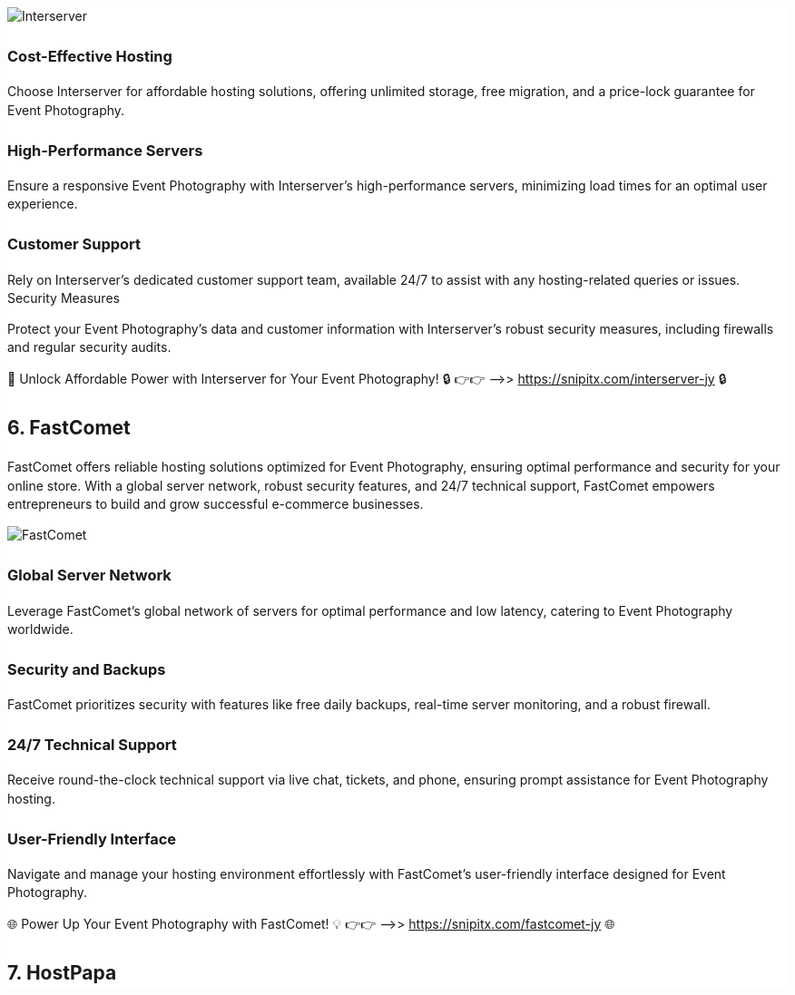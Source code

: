 ![Interserver](https://i.imgur.com/OM5dOEW.jpeg "Interserver Hosting")

### Cost-Effective Hosting
Choose Interserver for affordable hosting solutions, offering unlimited storage, free migration, and a price-lock guarantee for Event Photography.

### High-Performance Servers
Ensure a responsive Event Photography with Interserver’s high-performance servers, minimizing load times for an optimal user experience.

### Customer Support
Rely on Interserver’s dedicated customer support team, available 24/7 to assist with any hosting-related queries or issues.
Security Measures

Protect your Event Photography’s data and customer information with Interserver’s robust security measures, including firewalls and regular security audits.

💸 Unlock Affordable Power with Interserver for Your Event Photography! 🔒
👉👉 -->> https://snipitx.com/interserver-jy 🔒

## 6. FastComet

FastComet offers reliable hosting solutions optimized for Event Photography, ensuring optimal performance and security for your online store. With a global server network, robust security features, and 24/7 technical support, FastComet empowers entrepreneurs to build and grow successful e-commerce businesses.

![FastComet](https://i.imgur.com/7qgXuWp.png "FastComet Hosting")

### Global Server Network
Leverage FastComet’s global network of servers for optimal performance and low latency, catering to Event Photography worldwide.

### Security and Backups
FastComet prioritizes security with features like free daily backups, real-time server monitoring, and a robust firewall.

### 24/7 Technical Support
Receive round-the-clock technical support via live chat, tickets, and phone, ensuring prompt assistance for Event Photography hosting.

### User-Friendly Interface
Navigate and manage your hosting environment effortlessly with FastComet’s user-friendly interface designed for Event Photography.

🌐 Power Up Your Event Photography with FastComet! 💡
👉👉 -->> https://snipitx.com/fastcomet-jy 🌐

## 7. HostPapa
